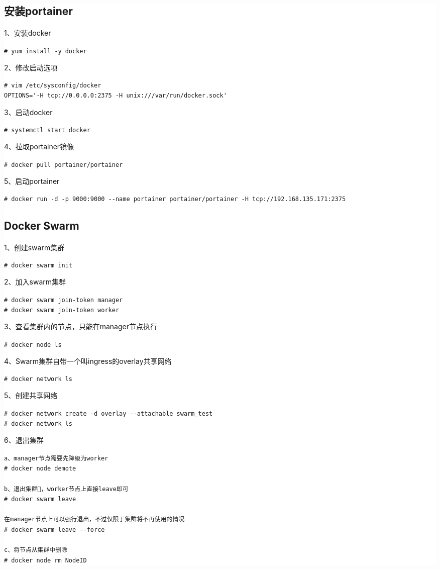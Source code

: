 
## 安装portainer

1、安装docker
```
# yum install -y docker
```

2、修改启动选项
```
# vim /etc/sysconfig/docker
OPTIONS='-H tcp://0.0.0.0:2375 -H unix:///var/run/docker.sock'
```

3、启动docker
```
# systemctl start docker
```

4、拉取portainer镜像
```
# docker pull portainer/portainer
```

5、启动portainer
```
# docker run -d -p 9000:9000 --name portainer portainer/portainer -H tcp://192.168.135.171:2375
```

## Docker Swarm

1、创建swarm集群
```
# docker swarm init
```

2、加入swarm集群
```
# docker swarm join-token manager
# docker swarm join-token worker
```

3、查看集群内的节点，只能在manager节点执行
```
# docker node ls
```

4、Swarm集群自带一个叫ingress的overlay共享网络
```
# docker network ls
```

5、创建共享网络
```
# docker network create -d overlay --attachable swarm_test
# docker network ls
```

6、退出集群
```
a、manager节点需要先降级为worker
# docker node demote

b、退出集群，worker节点上直接leave即可
# docker swarm leave

在manager节点上可以强行退出，不过仅限于集群将不再使用的情况
# docker swarm leave --force

c、将节点从集群中删除
# docker node rm NodeID
```